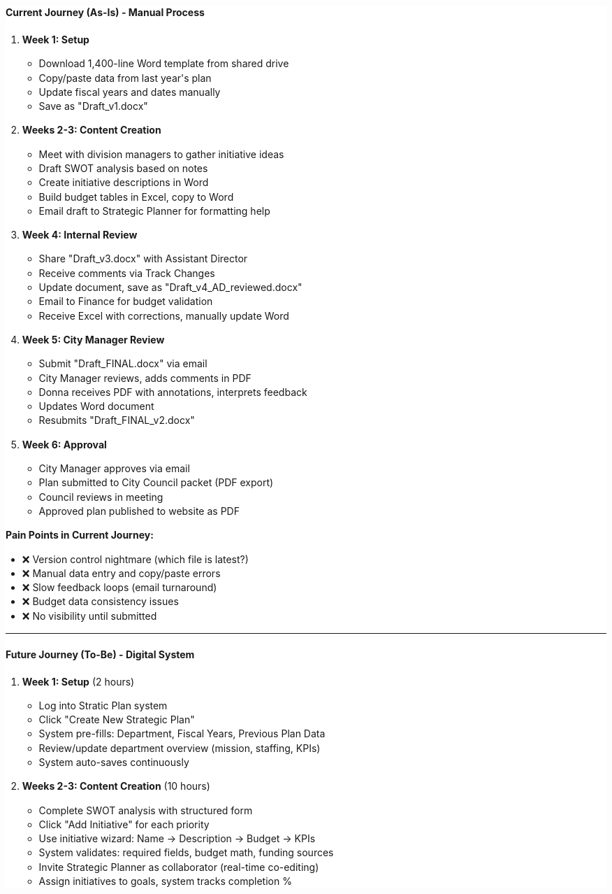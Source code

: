 #### Current Journey (As-Is) - Manual Process

1. **Week 1: Setup**
   - Download 1,400-line Word template from shared drive
   - Copy/paste data from last year's plan
   - Update fiscal years and dates manually
   - Save as "Draft_v1.docx"

2. **Weeks 2-3: Content Creation**
   - Meet with division managers to gather initiative ideas
   - Draft SWOT analysis based on notes
   - Create initiative descriptions in Word
   - Build budget tables in Excel, copy to Word
   - Email draft to Strategic Planner for formatting help

3. **Week 4: Internal Review**
   - Share "Draft_v3.docx" with Assistant Director
   - Receive comments via Track Changes
   - Update document, save as "Draft_v4_AD_reviewed.docx"
   - Email to Finance for budget validation
   - Receive Excel with corrections, manually update Word

4. **Week 5: City Manager Review**
   - Submit "Draft_FINAL.docx" via email
   - City Manager reviews, adds comments in PDF
   - Donna receives PDF with annotations, interprets feedback
   - Updates Word document
   - Resubmits "Draft_FINAL_v2.docx"

5. **Week 6: Approval**
   - City Manager approves via email
   - Plan submitted to City Council packet (PDF export)
   - Council reviews in meeting
   - Approved plan published to website as PDF

**Pain Points in Current Journey:**
- ❌ Version control nightmare (which file is latest?)
- ❌ Manual data entry and copy/paste errors
- ❌ Slow feedback loops (email turnaround)
- ❌ Budget data consistency issues
- ❌ No visibility until submitted

---

#### Future Journey (To-Be) - Digital System

1. **Week 1: Setup** (2 hours)
   - Log into Stratic Plan system
   - Click "Create New Strategic Plan"
   - System pre-fills: Department, Fiscal Years, Previous Plan Data
   - Review/update department overview (mission, staffing, KPIs)
   - System auto-saves continuously

2. **Weeks 2-3: Content Creation** (10 hours)
   - Complete SWOT analysis with structured form
   - Click "Add Initiative" for each priority
   - Use initiative wizard: Name → Description → Budget → KPIs
   - System validates: required fields, budget math, funding sources
   - Invite Strategic Planner as collaborator (real-time co-editing)
   - Assign initiatives to goals, system tracks completion %
